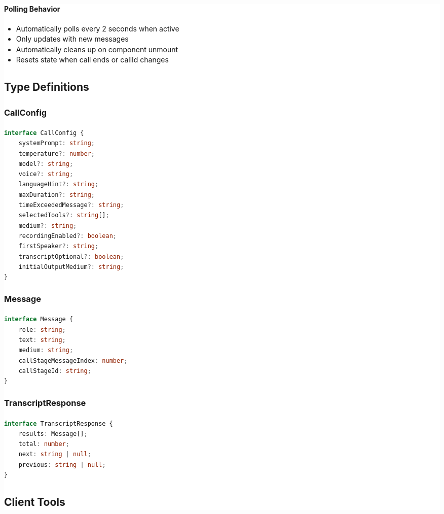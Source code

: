 #### Polling Behavior
- Automatically polls every 2 seconds when active
- Only updates with new messages
- Automatically cleans up on component unmount
- Resets state when call ends or callId changes

## Type Definitions

### CallConfig
```typescript
interface CallConfig {
    systemPrompt: string;
    temperature?: number;
    model?: string;
    voice?: string;
    languageHint?: string;
    maxDuration?: string;
    timeExceededMessage?: string;
    selectedTools?: string[];
    medium?: string;
    recordingEnabled?: boolean;
    firstSpeaker?: string;
    transcriptOptional?: boolean;
    initialOutputMedium?: string;
}
```

### Message
```typescript
interface Message {
    role: string;
    text: string;
    medium: string;
    callStageMessageIndex: number;
    callStageId: string;
}
```

### TranscriptResponse
```typescript
interface TranscriptResponse {
    results: Message[];
    total: number;
    next: string | null;
    previous: string | null;
}
```

## Client Tools
